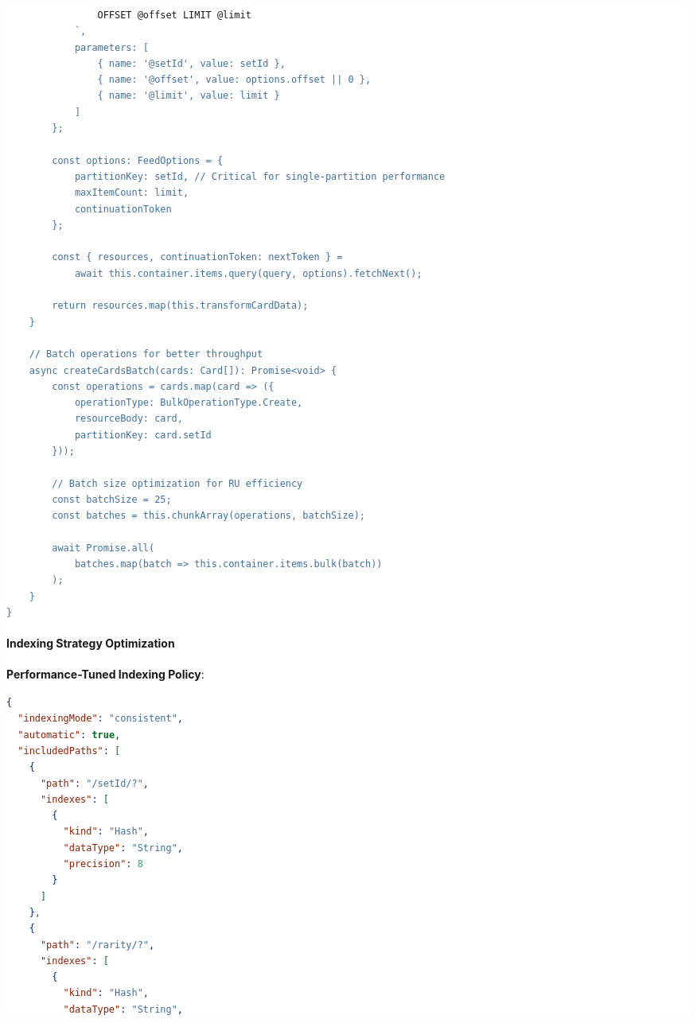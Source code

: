 ```typescript
                OFFSET @offset LIMIT @limit
            `,
            parameters: [
                { name: '@setId', value: setId },
                { name: '@offset', value: options.offset || 0 },
                { name: '@limit', value: limit }
            ]
        };
        
        const options: FeedOptions = {
            partitionKey: setId, // Critical for single-partition performance
            maxItemCount: limit,
            continuationToken
        };
        
        const { resources, continuationToken: nextToken } = 
            await this.container.items.query(query, options).fetchNext();
            
        return resources.map(this.transformCardData);
    }
    
    // Batch operations for better throughput
    async createCardsBatch(cards: Card[]): Promise<void> {
        const operations = cards.map(card => ({
            operationType: BulkOperationType.Create,
            resourceBody: card,
            partitionKey: card.setId
        }));
        
        // Batch size optimization for RU efficiency
        const batchSize = 25;
        const batches = this.chunkArray(operations, batchSize);
        
        await Promise.all(
            batches.map(batch => this.container.items.bulk(batch))
        );
    }
}
```

#### Indexing Strategy Optimization

**Performance-Tuned Indexing Policy**:
```json
{
  "indexingMode": "consistent",
  "automatic": true,
  "includedPaths": [
    {
      "path": "/setId/?",
      "indexes": [
        {
          "kind": "Hash",
          "dataType": "String",
          "precision": 8
        }
      ]
    },
    {
      "path": "/rarity/?",
      "indexes": [
        {
          "kind": "Hash",
          "dataType": "String",
```